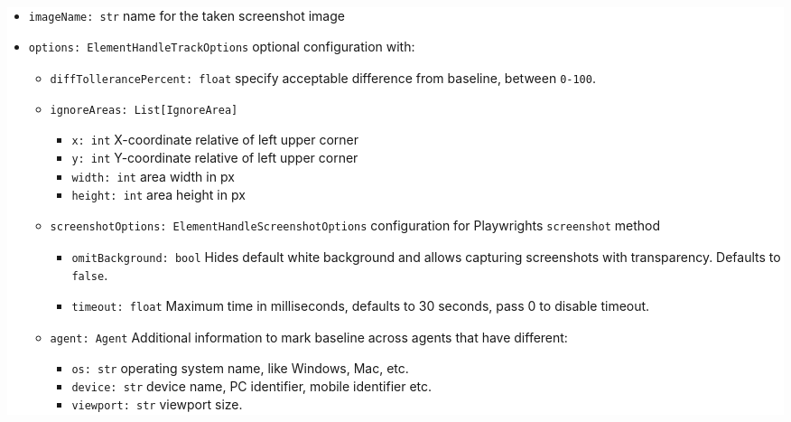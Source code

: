- `imageName: str` name for the taken screenshot image

- `options: ElementHandleTrackOptions` optional configuration with:
  - `diffTollerancePercent: float` specify acceptable difference from baseline, between `0-100`.

  - `ignoreAreas: List[IgnoreArea]` 
    - `x: int`  X-coordinate relative of left upper corner
    - `y: int`  Y-coordinate relative of left upper corner
    - `width: int`  area width in px
    - `height: int` area height in px

  - `screenshotOptions: ElementHandleScreenshotOptions` configuration for Playwrights `screenshot` method

    - `omitBackground: bool`  Hides default white background and allows capturing screenshots with transparency. Defaults to `false`.

    - `timeout: float` Maximum time in milliseconds, defaults to 30 seconds, pass 0 to disable timeout.

  - `agent: Agent` Additional information to mark baseline across agents that have different:
    - `os: str`  operating system name, like Windows, Mac, etc.
    - `device: str`  device name, PC identifier, mobile identifier etc.
    - `viewport: str` viewport size.
